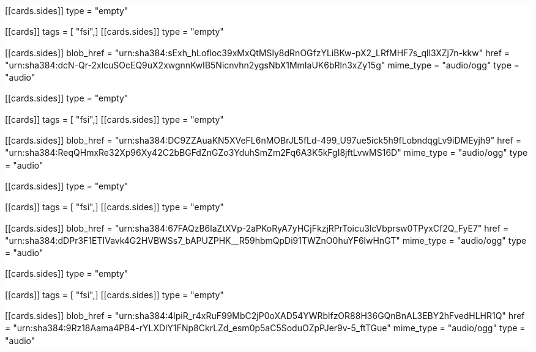 [[cards.sides]]
type = "empty"


[[cards]]
tags = [ "fsi",]
[[cards.sides]]
type = "empty"

[[cards.sides]]
blob_href = "urn:sha384:sExh_hLofloc39xMxQtMSly8dRnOGfzYLiBKw-pX2_LRfMHF7s_qll3XZj7n-kkw"
href = "urn:sha384:dcN-Qr-2xlcuSOcEQ9uX2xwgnnKwIB5Nicnvhn2ygsNbX1MmIaUK6bRln3xZy15g"
mime_type = "audio/ogg"
type = "audio"

[[cards.sides]]
type = "empty"


[[cards]]
tags = [ "fsi",]
[[cards.sides]]
type = "empty"

[[cards.sides]]
blob_href = "urn:sha384:DC9ZZAuaKN5XVeFL6nMOBrJL5fLd-499_U97ue5ick5h9fLobndqgLv9iDMEyjh9"
href = "urn:sha384:ReqQHmxRe32Xp96Xy42C2bBGFdZnGZo3YduhSmZm2Fq6A3K5kFgI8jftLvwMS16D"
mime_type = "audio/ogg"
type = "audio"

[[cards.sides]]
type = "empty"


[[cards]]
tags = [ "fsi",]
[[cards.sides]]
type = "empty"

[[cards.sides]]
blob_href = "urn:sha384:67FAQzB6laZtXVp-2aPKoRyA7yHCjFkzjRPrToicu3lcVbprsw0TPyxCf2Q_FyE7"
href = "urn:sha384:dDPr3F1ETIVavk4G2HVBWSs7_bAPUZPHK__R59hbmQpDi91TWZnO0huYF6lwHnGT"
mime_type = "audio/ogg"
type = "audio"

[[cards.sides]]
type = "empty"


[[cards]]
tags = [ "fsi",]
[[cards.sides]]
type = "empty"

[[cards.sides]]
blob_href = "urn:sha384:4lpiR_r4xRuF99MbC2jP0oXAD54YWRblfzOR88H36GQnBnAL3EBY2hFvedHLHR1Q"
href = "urn:sha384:9Rz18Aama4PB4-rYLXDlY1FNp8CkrLZd_esm0p5aC5SoduOZpPJer9v-5_ftTGue"
mime_type = "audio/ogg"
type = "audio"
